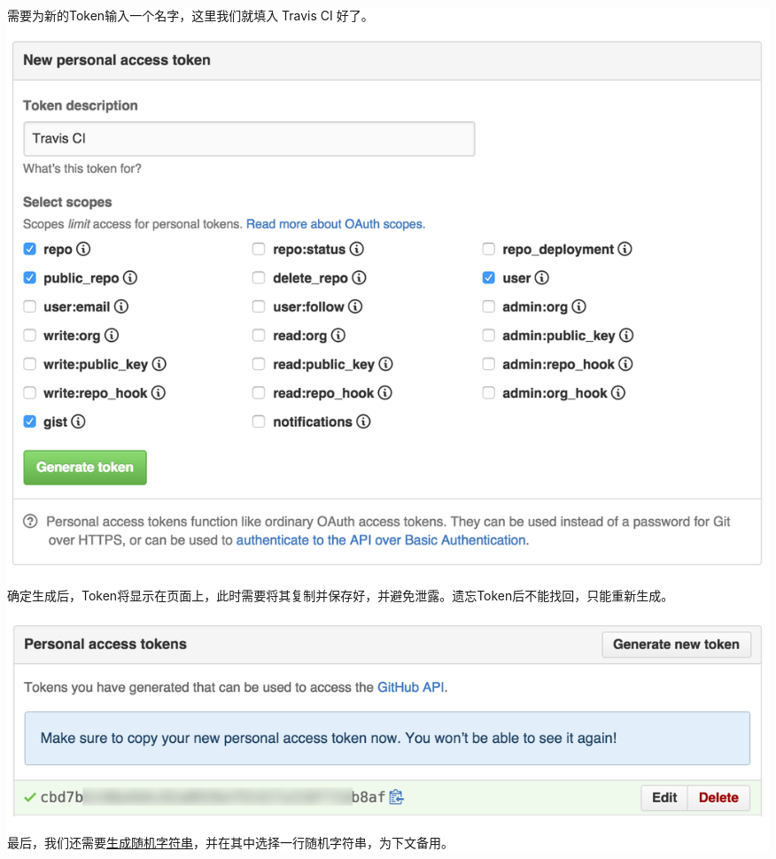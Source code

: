 需要为新的Token输入一个名字，这里我们就填入 Travis CI 好了。

![img](/_static/basic/travis/05.02.png)

确定生成后，Token将显示在页面上，此时需要将其复制并保存好，并避免泄露。遗忘Token后不能找回，只能重新生成。

![img](/_static/basic/travis/05.03.png)

最后，我们还需要[生成随机字符串](https://www.random.org/strings/?num=10&len=20&digits=on&upperalpha=on&loweralpha=on&unique=on&format=html&rnd=new)，并在其中选择一行随机字符串，为下文备用。
